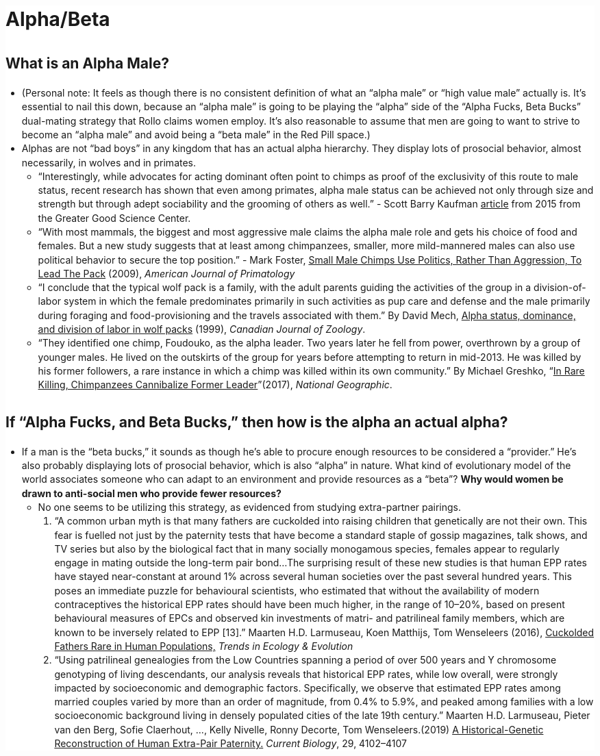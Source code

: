 # Alpha/Beta
## What is an Alpha Male?
- (Personal note: It feels as though there is no consistent definition of what an “alpha male” or “high value male” actually is. It’s essential to nail this down, because an “alpha male” is going to be playing the “alpha” side of the “Alpha Fucks, Beta Bucks” dual-mating strategy that Rollo claims women employ. It’s also reasonable to assume that men are going to want to strive to become an “alpha male” and avoid being a “beta male” in the Red Pill space.)
- Alphas are not “bad boys” in any kingdom that has an actual alpha hierarchy. They display lots of prosocial behavior, almost necessarily, in wolves and in primates.
    - “Interestingly, while advocates for acting dominant often point to chimps as proof of the exclusivity of this route to male status, recent research has shown that even among primates, alpha male status can be achieved not only through size and strength but through adept sociability and the grooming of others as well.” - Scott Barry Kaufman [article](https://greatergood.berkeley.edu/article/item/the_myth_of_the_alpha_male) from 2015 from the Greater Good Science Center.
    - “With most mammals, the biggest and most aggressive male claims the alpha male role and gets his choice of food and females. But a new study suggests that at least among chimpanzees, smaller, more mild-mannered males can also use political behavior to secure the top position.” - Mark Foster, [Small Male Chimps Use Politics, Rather Than Aggression, To Lead The Pack](https://www.sciencedaily.com/releases/2009/02/090202174958.htm) (2009), _American Journal of Primatology_
    - “I conclude that the typical wolf pack is a family, with the adult parents guiding the activities of the group in a division-of-labor system in which the female predominates primarily in such activities as pup care and defense and the male primarily during foraging and food-provisioning and the travels associated with them.” By David Mech, [Alpha status, dominance, and division of labor in wolf packs](https://web.archive.org/web/20051214072331/http://www.npwrc.usgs.gov/resource/2000/alstat/alstat.htm) (1999), _Canadian Journal of Zoology_.
    - “They identified one chimp, Foudouko, as the alpha leader. Two years later he fell from power, overthrown by a group of younger males. He lived on the outskirts of the group for years before attempting to return in mid-2013. He was killed by his former followers, a rare instance in which a chimp was killed within its own community.” By Michael Greshko, “[In Rare Killing, Chimpanzees Cannibalize Former Leader](https://www.nationalgeographic.com/animals/article/chimpanzees-murder-cannibalism-senegal)”(2017), _National Geographic_.
## If “Alpha Fucks, and Beta Bucks,” then how is the alpha an actual alpha?
- If a man is the “beta bucks,” it sounds as though he’s able to procure enough resources to be considered a “provider.” He’s also probably displaying lots of prosocial behavior, which is also “alpha” in nature. What kind of evolutionary model of the world associates someone who can adapt to an environment and provide resources as a “beta”? **Why would women be drawn to anti-social men who provide fewer resources?**
    - No one seems to be utilizing this strategy, as evidenced from studying extra-partner pairings.
        1. “A common urban myth is that many fathers are cuckolded into raising children that genetically are not their own. This fear is fuelled not just by the paternity tests that have become a standard staple of gossip magazines, talk shows, and TV series but also by the biological fact that in many socially monogamous species, females appear to regularly engage in mating outside the long-term pair bond…The surprising result of these new studies is that human EPP rates have stayed near-constant at around 1% across several human societies over the past several hundred years. This poses an immediate puzzle for behavioural scientists, who estimated that without the availability of modern contraceptives the historical EPP rates should have been much higher, in the range of 10–20%, based on present behavioural measures of EPCs and observed kin investments of matri- and patrilineal family members, which are known to be inversely related to EPP [13].” Maarten H.D. Larmuseau, Koen Matthijs, Tom Wenseleers (2016), [Cuckolded Fathers Rare in Human Populations,](https://www.sciencedirect.com/science/article/pii/S0169534716000707) _Trends in Ecology & Evolution_
        2. “Using patrilineal genealogies from the Low Countries spanning a period of over 500 years and Y chromosome genotyping of living descendants, our analysis reveals that historical EPP rates, while low overall, were strongly impacted by socioeconomic and demographic factors. Specifically, we observe that estimated EPP rates among married couples varied by more than an order of magnitude, from 0.4% to 5.9%, and peaked among families with a low socioeconomic background living in densely populated cities of the late 19th century.” Maarten H.D. Larmuseau, Pieter van den Berg, Sofie Claerhout, ..., Kelly Nivelle, Ronny Decorte, Tom Wenseleers.(2019) [A Historical-Genetic Reconstruction of Human Extra-Pair Paternity.](https://www.cell.com/current-biology/pdfExtended/S0960-9822(19)31305-3) _Current Biology_, 29, 4102–4107